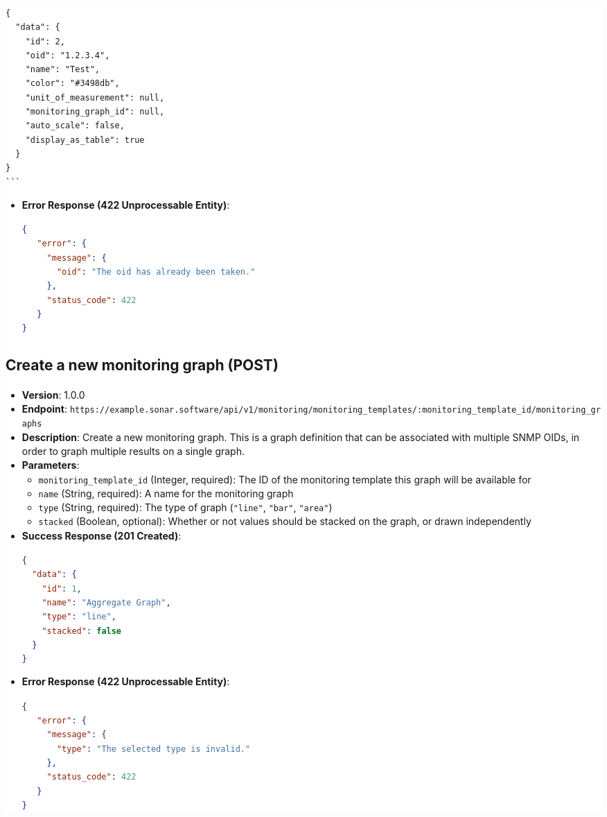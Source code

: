     {
      "data": {
        "id": 2,
        "oid": "1.2.3.4",
        "name": "Test",
        "color": "#3498db",
        "unit_of_measurement": null,
        "monitoring_graph_id": null,
        "auto_scale": false,
        "display_as_table": true
      }
    }
    ```
- **Error Response (422 Unprocessable Entity)**:
    ```json
    {
       "error": {
         "message": {
           "oid": "The oid has already been taken."
         },
         "status_code": 422
       }
    }
    ```

## Create a new monitoring graph (POST)
- **Version**: 1.0.0
- **Endpoint**: `https://example.sonar.software/api/v1/monitoring/monitoring_templates/:monitoring_template_id/monitoring_graphs`
- **Description**: Create a new monitoring graph. This is a graph definition that can be associated with multiple SNMP OIDs, in order to graph multiple results on a single graph.
- **Parameters**:
    - `monitoring_template_id` (Integer, required): The ID of the monitoring template this graph will be available for
    - `name` (String, required): A name for the monitoring graph
    - `type` (String, required): The type of graph (`"line"`, `"bar"`, `"area"`)
    - `stacked` (Boolean, optional): Whether or not values should be stacked on the graph, or drawn independently
- **Success Response (201 Created)**:
    ```json
    {
      "data": {
        "id": 1,
        "name": "Aggregate Graph",
        "type": "line",
        "stacked": false
      }
    }
    ```
- **Error Response (422 Unprocessable Entity)**:
    ```json
    {
       "error": {
         "message": {
           "type": "The selected type is invalid."
         },
         "status_code": 422
       }
    }
    ```
